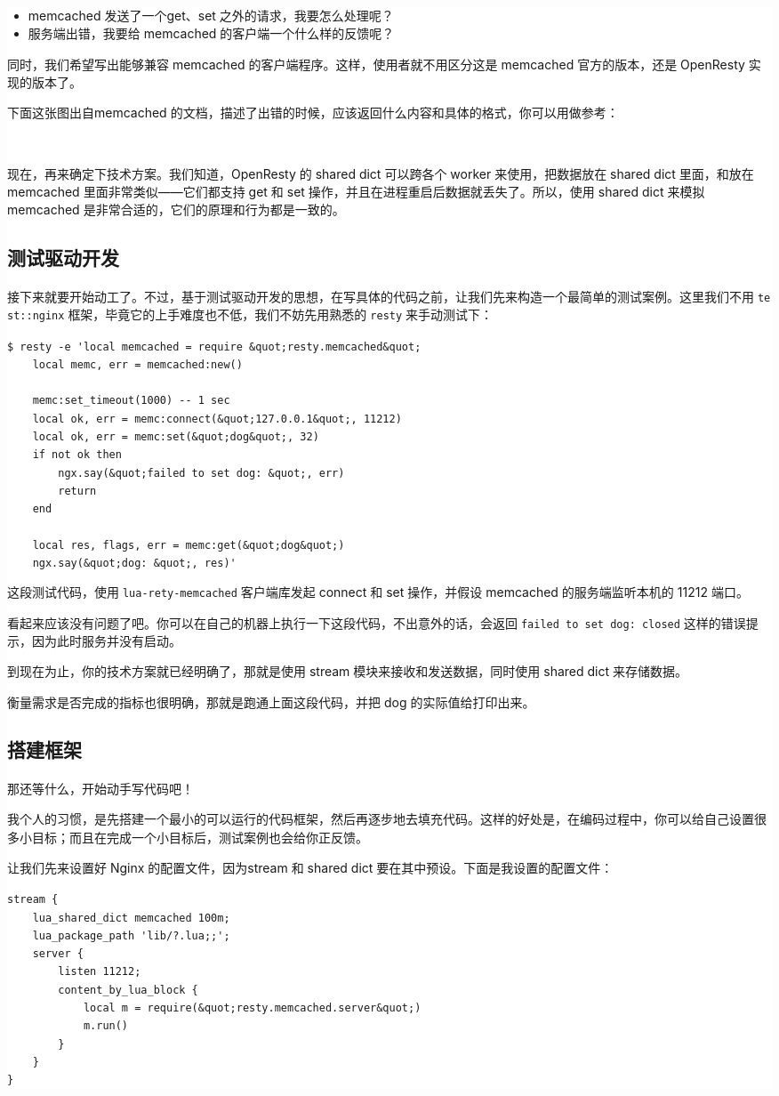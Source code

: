 - memcached 发送了一个get、set 之外的请求，我要怎么处理呢？
- 服务端出错，我要给 memcached 的客户端一个什么样的反馈呢？

同时，我们希望写出能够兼容 memcached 的客户端程序。这样，使用者就不用区分这是 memcached 官方的版本，还是 OpenResty 实现的版本了。

下面这张图出自memcached 的文档，描述了出错的时候，应该返回什么内容和具体的格式，你可以用做参考：

<img src="https://static001.geekbang.org/resource/image/37/b0/3767ed0047e34aabaa7bf7d568438ab0.png" alt="">

现在，再来确定下技术方案。我们知道，OpenResty 的 shared dict 可以跨各个 worker 来使用，把数据放在 shared dict 里面，和放在 memcached 里面非常类似——它们都支持 get 和 set 操作，并且在进程重启后数据就丢失了。所以，使用 shared dict 来模拟 memcached 是非常合适的，它们的原理和行为都是一致的。

## 测试驱动开发

接下来就要开始动工了。不过，基于测试驱动开发的思想，在写具体的代码之前，让我们先来构造一个最简单的测试案例。这里我们不用 `test::nginx` 框架，毕竟它的上手难度也不低，我们不妨先用熟悉的 `resty` 来手动测试下：

```
$ resty -e 'local memcached = require &quot;resty.memcached&quot;
    local memc, err = memcached:new()

    memc:set_timeout(1000) -- 1 sec
    local ok, err = memc:connect(&quot;127.0.0.1&quot;, 11212)
    local ok, err = memc:set(&quot;dog&quot;, 32)
    if not ok then
        ngx.say(&quot;failed to set dog: &quot;, err)
        return
    end

    local res, flags, err = memc:get(&quot;dog&quot;)
    ngx.say(&quot;dog: &quot;, res)'

```

这段测试代码，使用 `lua-rety-memcached` 客户端库发起 connect 和 set 操作，并假设 memcached 的服务端监听本机的 11212 端口。

看起来应该没有问题了吧。你可以在自己的机器上执行一下这段代码，不出意外的话，会返回 `failed to set dog: closed` 这样的错误提示，因为此时服务并没有启动。

到现在为止，你的技术方案就已经明确了，那就是使用 stream 模块来接收和发送数据，同时使用 shared dict 来存储数据。

衡量需求是否完成的指标也很明确，那就是跑通上面这段代码，并把 dog 的实际值给打印出来。

## 搭建框架

那还等什么，开始动手写代码吧！

我个人的习惯，是先搭建一个最小的可以运行的代码框架，然后再逐步地去填充代码。这样的好处是，在编码过程中，你可以给自己设置很多小目标；而且在完成一个小目标后，测试案例也会给你正反馈。

让我们先来设置好 Nginx 的配置文件，因为stream 和 shared dict 要在其中预设。下面是我设置的配置文件：

```
stream {
    lua_shared_dict memcached 100m;
    lua_package_path 'lib/?.lua;;';
    server {
        listen 11212;
        content_by_lua_block {
            local m = require(&quot;resty.memcached.server&quot;)
            m.run()
        }
    }
}

```
